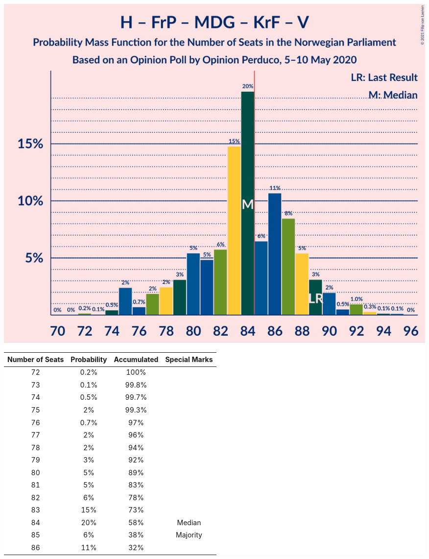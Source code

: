 ![Graph with seats probability mass function not yet produced](2020-05-10-OpinionPerduco-coalitions-seats-pmf-h–frp–mdg–krf–v.png "Seats Probability Mass Function")

| Number of Seats | Probability | Accumulated | Special Marks |
|:---------------:|:-----------:|:-----------:|:-------------:|
| 72 | 0.2% | 100% |  |
| 73 | 0.1% | 99.8% |  |
| 74 | 0.5% | 99.7% |  |
| 75 | 2% | 99.3% |  |
| 76 | 0.7% | 97% |  |
| 77 | 2% | 96% |  |
| 78 | 2% | 94% |  |
| 79 | 3% | 92% |  |
| 80 | 5% | 89% |  |
| 81 | 5% | 83% |  |
| 82 | 6% | 78% |  |
| 83 | 15% | 73% |  |
| 84 | 20% | 58% | Median |
| 85 | 6% | 38% | Majority |
| 86 | 11% | 32% |  |